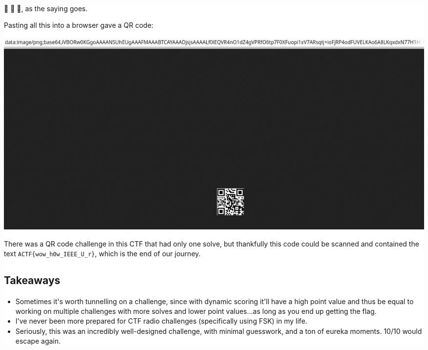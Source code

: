 👀 👀 👀, as the saying goes.

Pasting all this into a browser gave a QR code:

![qr](/assets/images/actf2022/ffsk/qr.png)

There was a QR code challenge in this CTF that had only one solve, but
thankfully this code could be scanned and contained the text
`ACTF{wow_h0w_IEEE_U_r}`, which is the end of our journey.

## Takeaways

* Sometimes it's worth tunnelling on a challenge, since with dynamic scoring
  it'll have a high point value and thus be equal to working on multiple
  challenges with more solves and lower point values...as long as you end up
  getting the flag.
* I've never been more prepared for CTF radio challenges (specifically using
  FSK) in my life.
* Seriously, this was an incredibly well-designed challenge, with minimal
  guesswork, and a ton of eureka moments. 10/10 would escape again.
